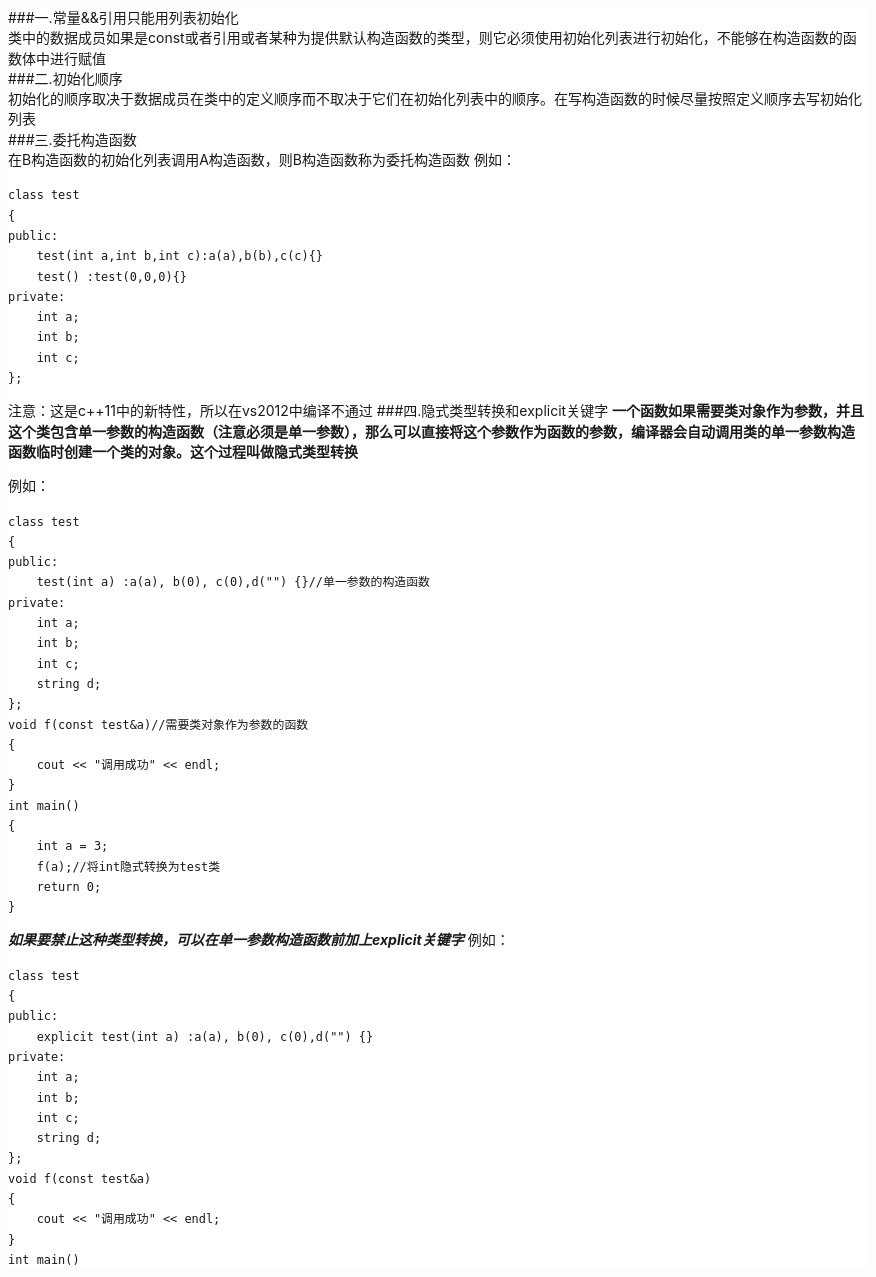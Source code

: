 ###一.常量&&引用只能用列表初始化  
类中的数据成员如果是const或者引用或者某种为提供默认构造函数的类型，则它必须使用初始化列表进行初始化，不能够在构造函数的函数体中进行赋值  
###二.初始化顺序  
初始化的顺序取决于数据成员在类中的定义顺序而不取决于它们在初始化列表中的顺序。在写构造函数的时候尽量按照定义顺序去写初始化列表	  				   
###三.委托构造函数  
在B构造函数的初始化列表调用A构造函数，则B构造函数称为委托构造函数
例如：
```
class test
{
public:
	test(int a,int b,int c):a(a),b(b),c(c){}
	test() :test(0,0,0){}
private:
	int a;
	int b;
	int c;
};
```
注意：这是c++11中的新特性，所以在vs2012中编译不通过
###四.隐式类型转换和explicit关键字
**一个函数如果需要类对象作为参数，并且这个类包含单一参数的构造函数（注意必须是单一参数），那么可以直接将这个参数作为函数的参数，编译器会自动调用类的单一参数构造函数临时创建一个类的对象。这个过程叫做隐式类型转换**  

例如：
```
class test
{
public:
	test(int a) :a(a), b(0), c(0),d("") {}//单一参数的构造函数
private:
	int a;
	int b;	
	int c;
	string d;
};
void f(const test&a)//需要类对象作为参数的函数
{
	cout << "调用成功" << endl;
}
int main()
{
	int a = 3;
	f(a);//将int隐式转换为test类
	return 0;
}
```
***如果要禁止这种类型转换，可以在单一参数构造函数前加上explicit关键字***
例如：
```
class test
{
public:
	explicit test(int a) :a(a), b(0), c(0),d("") {}
private:
	int a;
	int b;	
	int c;
	string d;
};
void f(const test&a)
{
	cout << "调用成功" << endl;
}
int main()
```